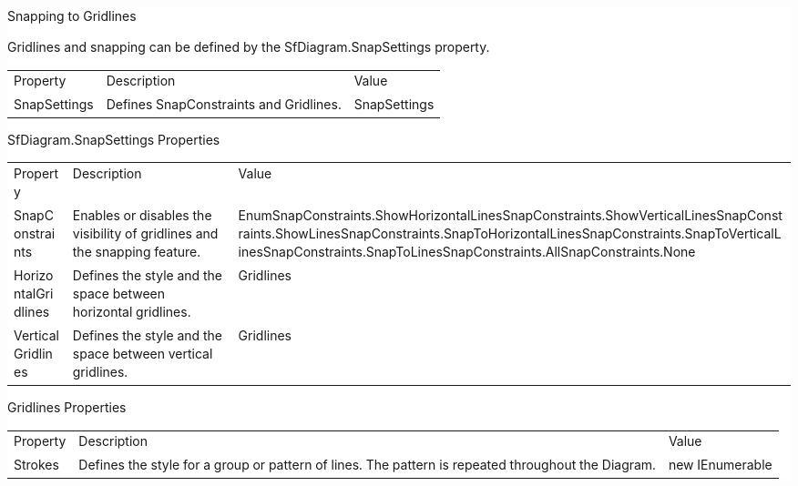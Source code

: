 
Snapping to Gridlines

Gridlines and snapping can be defined by the SfDiagram.SnapSettings property.

<table>
<tr>
<td>
Property</td><td>
Description</td><td>
Value</td></tr>
<tr>
<td>
SnapSettings</td><td>
Defines SnapConstraints and Gridlines.</td><td>
SnapSettings</td></tr>
</table>


SfDiagram.SnapSettings Properties

<table>
<tr>
<td>
Property</td><td>
Description</td><td>
Value</td></tr>
<tr>
<td>
SnapConstraints</td><td>
Enables or disables the visibility of gridlines and the snapping feature.</td><td>
EnumSnapConstraints.ShowHorizontalLinesSnapConstraints.ShowVerticalLinesSnapConstraints.ShowLinesSnapConstraints.SnapToHorizontalLinesSnapConstraints.SnapToVerticalLinesSnapConstraints.SnapToLinesSnapConstraints.AllSnapConstraints.None</td></tr>
<tr>
<td>
HorizontalGridlines</td><td>
Defines the style and the space between horizontal gridlines.</td><td>
Gridlines</td></tr>
<tr>
<td>
VerticalGridlines</td><td>
Defines the style and the space between vertical gridlines.</td><td>
Gridlines</td></tr>
</table>




Gridlines Properties

<table>
<tr>
<td>
Property</td><td>
Description</td><td>
Value</td></tr>
<tr>
<td>
Strokes</td><td>
Defines the style for a group or pattern of lines. The pattern is repeated throughout the Diagram.</td><td>
new IEnumerable<Style>(){Style values};</td></tr>
<tr>
<td>
LineInterval</td><td>
Defines the spacing between a group or pattern of lines. That pattern is repeated throughout the Diagram.</td><td>